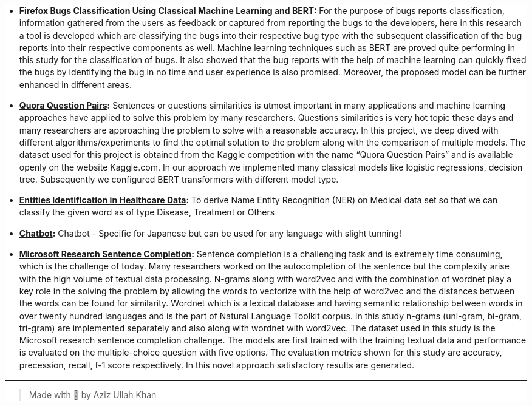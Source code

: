 * **[Firefox Bugs Classification Using Classical Machine Learning and BERT](https://github.com/aziz-ullah-khan/data-science/tree/main/Firefox%20Bugs%20Classification):**
For the purpose of bugs reports classification, information gathered from the users as feedback or captured from reporting the bugs to the developers, here in this research a tool is developed which are classifying the bugs into their respective bug type with the subsequent classification of the bug reports into their respective components as well. Machine learning techniques such as BERT are proved quite performing in this study for the classification of bugs. It also showed that the bug reports with the help of machine learning can quickly fixed the bugs by identifying the bug in no time and user experience is also promised. Moreover, the proposed model can be further enhanced in different areas.

* **[Quora Question Pairs](https://github.com/aziz-ullah-khan/data-science/tree/main/quora%20question%20pairs):**
Sentences or questions similarities is utmost important in many applications and machine learning approaches have applied to solve this problem by many researchers. Questions similarities is very hot topic these days and many researchers are approaching the problem to solve with a reasonable accuracy. 
In this project, we deep dived with different algorithms/experiments to find the optimal solution to the problem along with the comparison of multiple models. The dataset used for this project is obtained from the Kaggle competition with the name “Quora Question Pairs” and is available openly on the website Kaggle.com. In our approach we implemented many classical models like logistic regressions, decision tree. Subsequently we configured BERT transformers with different model type.

* **[Entities Identification in Healthcare Data](https://github.com/aziz-ullah-khan/data-science/tree/main/entities%20identification%20in%20healthcare%20data):**
To derive Name Entity Recognition (NER) on Medical data set so that we can classify the given word as of type Disease, Treatment or Others

* **[Chatbot](https://github.com/aziz-ullah-khan/data-science/tree/main/chatbot):**
Chatbot - Specific for Japanese but can be used for any language with slight tunning!

* **[Microsoft Research Sentence Completion](https://github.com/aziz-ullah-khan/data-science/tree/main/microsoft%20research%20sentence%20completion):**
Sentence completion is a challenging task and is extremely time consuming, which is the challenge of today. Many researchers worked on the autocompletion of the sentence but the complexity arise with the high volume of textual data processing. N-grams along with word2vec and with the combination of wordnet play a key role in the solving the problem by allowing the words to vectorize with the help of word2vec and the distances between the words can be found for similarity. Wordnet which is a lexical database and having semantic relationship between words in over twenty hundred languages and is the part of Natural Language Toolkit corpus. In this study n-grams (uni-gram, bi-gram, tri-gram) are implemented separately and also along with wordnet with word2vec. The dataset used in this study is the Microsoft research sentence completion challenge. The models are first trained with the training textual data and performance is evaluated on the multiple-choice question with five options. The evaluation metrics shown for this study are accuracy, precession, recall, f-1 score respectively. In this novel approach satisfactory results are generated.


---



> Made with 💖 by Aziz Ullah Khan

